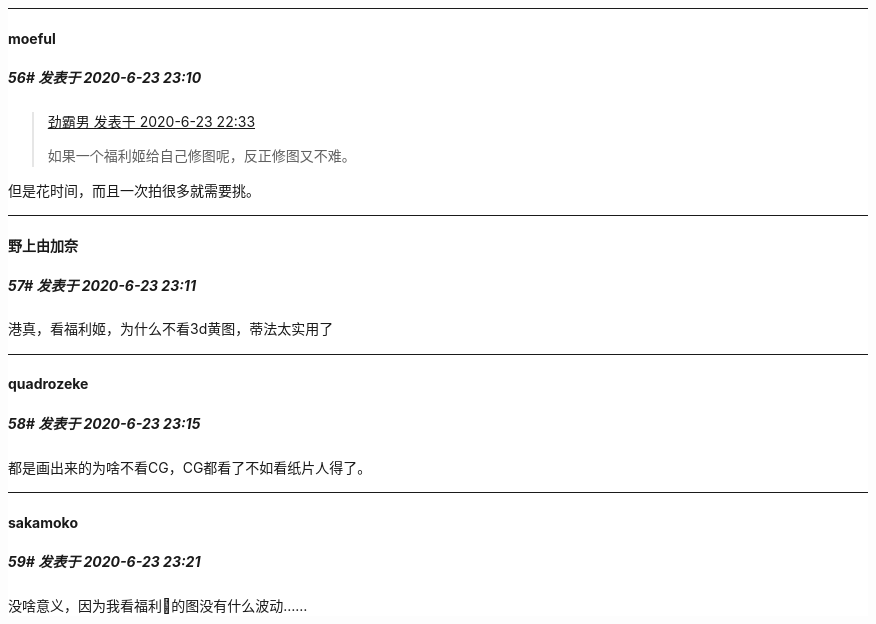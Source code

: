 



-----

####  moeful  
##### 56#       发表于 2020-6-23 23:10



<blockquote><a href="httphttps://bbs.saraba1st.com/2b/forum.php?mod=redirect&amp;goto=findpost&amp;pid=47925550&amp;ptid=1943678" target="_blank">劲霸男 发表于 2020-6-23 22:33</a>

如果一个福利姬给自己修图呢，反正修图又不难。</blockquote>
但是花时间，而且一次拍很多就需要挑。







-----

####  野上由加奈  
##### 57#       发表于 2020-6-23 23:11




港真，看福利姬，为什么不看3d黄图，蒂法太实用了







-----

####  quadrozeke  
##### 58#       发表于 2020-6-23 23:15




都是画出来的为啥不看CG，CG都看了不如看纸片人得了。







-----

####  sakamoko  
##### 59#       发表于 2020-6-23 23:21




没啥意义，因为我看福利🐔的图没有什么波动……





